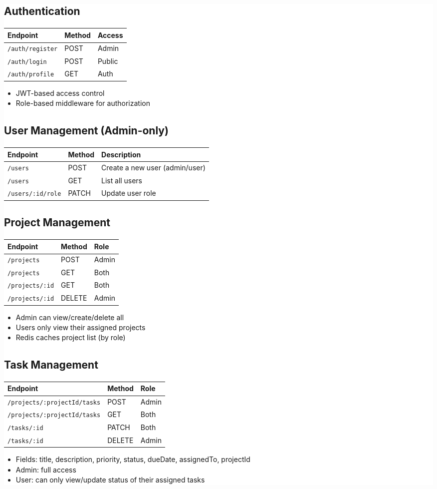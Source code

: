 ## Authentication

| Endpoint | Method | Access |
| :--- | :--- | :--- |
| `/auth/register` | POST | Admin |
| `/auth/login` | POST | Public |
| `/auth/profile` | GET | Auth |

*   JWT-based access control
*   Role-based middleware for authorization

## User Management (Admin-only)

| Endpoint | Method | Description |
| :--- | :--- | :--- |
| `/users` | POST | Create a new user (admin/user) |
| `/users` | GET | List all users |
| `/users/:id/role` | PATCH | Update user role |

## Project Management

| Endpoint | Method | Role |
| :--- | :--- | :--- |
| `/projects` | POST | Admin |
| `/projects` | GET | Both |
| `/projects/:id` | GET | Both |
| `/projects/:id` | DELETE | Admin |

*   Admin can view/create/delete all
*   Users only view their assigned projects
*   Redis caches project list (by role)

## Task Management

| Endpoint | Method | Role |
| :--- | :--- | :--- |
| `/projects/:projectId/tasks` | POST | Admin |
| `/projects/:projectId/tasks` | GET | Both |
| `/tasks/:id` | PATCH | Both |
| `/tasks/:id` | DELETE | Admin |

*   Fields: title, description, priority, status, dueDate, assignedTo, projectId
*   Admin: full access
*   User: can only view/update status of their assigned tasks
